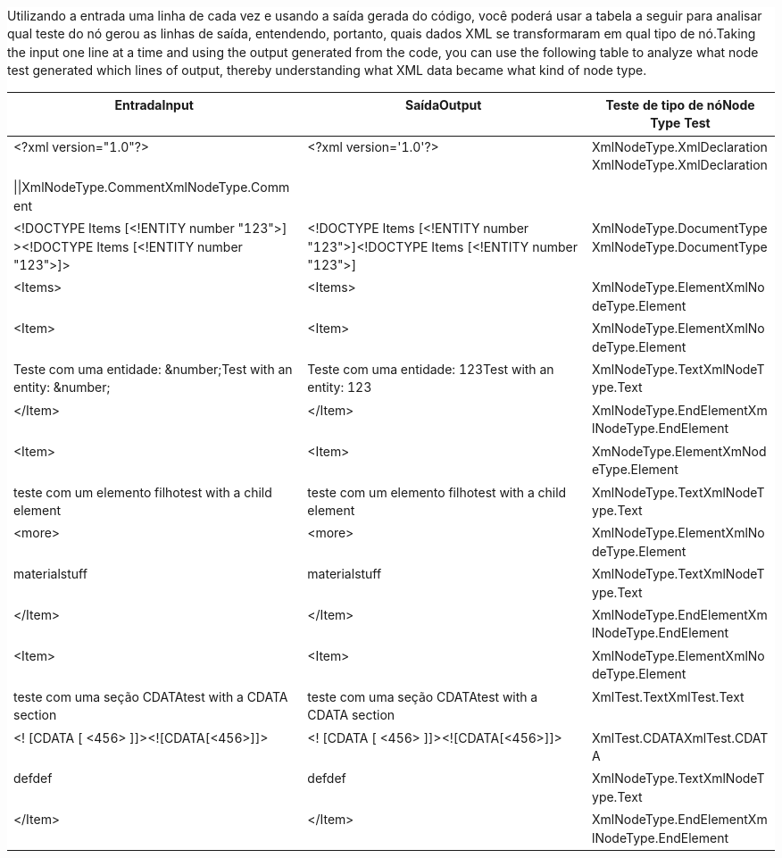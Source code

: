  <span data-ttu-id="e3157-122">Utilizando a entrada uma linha de cada vez e usando a saída gerada do código, você poderá usar a tabela a seguir para analisar qual teste do nó gerou as linhas de saída, entendendo, portanto, quais dados XML se transformaram em qual tipo de nó.</span><span class="sxs-lookup"><span data-stu-id="e3157-122">Taking the input one line at a time and using the output generated from the code, you can use the following table to analyze what node test generated which lines of output, thereby understanding what XML data became what kind of node type.</span></span>  
  
|<span data-ttu-id="e3157-123">Entrada</span><span class="sxs-lookup"><span data-stu-id="e3157-123">Input</span></span>|<span data-ttu-id="e3157-124">Saída</span><span class="sxs-lookup"><span data-stu-id="e3157-124">Output</span></span>|<span data-ttu-id="e3157-125">Teste de tipo de nó</span><span class="sxs-lookup"><span data-stu-id="e3157-125">Node Type Test</span></span>|  
|-----------|------------|--------------------|  
|\<?xml version="1.0"?>|\<?xml version='1.0'?>|<span data-ttu-id="e3157-126">XmlNodeType.XmlDeclaration</span><span class="sxs-lookup"><span data-stu-id="e3157-126">XmlNodeType.XmlDeclaration</span></span>|  
|\|\|<span data-ttu-id="e3157-127">XmlNodeType.Comment</span><span class="sxs-lookup"><span data-stu-id="e3157-127">XmlNodeType.Comment</span></span>|  
|<span data-ttu-id="e3157-128">\<!DOCTYPE Items [\<!ENTITY number "123">] ></span><span class="sxs-lookup"><span data-stu-id="e3157-128">\<!DOCTYPE Items [\<!ENTITY number "123">]></span></span>|<span data-ttu-id="e3157-129">\<!DOCTYPE Items [\<!ENTITY number "123">]</span><span class="sxs-lookup"><span data-stu-id="e3157-129">\<!DOCTYPE Items [\<!ENTITY number "123">]</span></span>|<span data-ttu-id="e3157-130">XmlNodeType.DocumentType</span><span class="sxs-lookup"><span data-stu-id="e3157-130">XmlNodeType.DocumentType</span></span>|  
|\<Items>|\<Items>|<span data-ttu-id="e3157-131">XmlNodeType.Element</span><span class="sxs-lookup"><span data-stu-id="e3157-131">XmlNodeType.Element</span></span>|  
|\<Item>|\<Item>|<span data-ttu-id="e3157-132">XmlNodeType.Element</span><span class="sxs-lookup"><span data-stu-id="e3157-132">XmlNodeType.Element</span></span>|  
|<span data-ttu-id="e3157-133">Teste com uma entidade: &number;</span><span class="sxs-lookup"><span data-stu-id="e3157-133">Test with an entity: &number;</span></span>|<span data-ttu-id="e3157-134">Teste com uma entidade: 123</span><span class="sxs-lookup"><span data-stu-id="e3157-134">Test with an entity: 123</span></span>|<span data-ttu-id="e3157-135">XmlNodeType.Text</span><span class="sxs-lookup"><span data-stu-id="e3157-135">XmlNodeType.Text</span></span>|  
|\</Item>|\</Item>|<span data-ttu-id="e3157-136">XmlNodeType.EndElement</span><span class="sxs-lookup"><span data-stu-id="e3157-136">XmlNodeType.EndElement</span></span>|  
|\<Item>|\<Item>|<span data-ttu-id="e3157-137">XmNodeType.Element</span><span class="sxs-lookup"><span data-stu-id="e3157-137">XmNodeType.Element</span></span>|  
|<span data-ttu-id="e3157-138">teste com um elemento filho</span><span class="sxs-lookup"><span data-stu-id="e3157-138">test with a child element</span></span>|<span data-ttu-id="e3157-139">teste com um elemento filho</span><span class="sxs-lookup"><span data-stu-id="e3157-139">test with a child element</span></span>|<span data-ttu-id="e3157-140">XmlNodeType.Text</span><span class="sxs-lookup"><span data-stu-id="e3157-140">XmlNodeType.Text</span></span>|  
|\<more>|\<more>|<span data-ttu-id="e3157-141">XmlNodeType.Element</span><span class="sxs-lookup"><span data-stu-id="e3157-141">XmlNodeType.Element</span></span>|  
|<span data-ttu-id="e3157-142">material</span><span class="sxs-lookup"><span data-stu-id="e3157-142">stuff</span></span>|<span data-ttu-id="e3157-143">material</span><span class="sxs-lookup"><span data-stu-id="e3157-143">stuff</span></span>|<span data-ttu-id="e3157-144">XmlNodeType.Text</span><span class="sxs-lookup"><span data-stu-id="e3157-144">XmlNodeType.Text</span></span>|  
|\</Item>|\</Item>|<span data-ttu-id="e3157-145">XmlNodeType.EndElement</span><span class="sxs-lookup"><span data-stu-id="e3157-145">XmlNodeType.EndElement</span></span>|  
|\<Item>|\<Item>|<span data-ttu-id="e3157-146">XmlNodeType.Element</span><span class="sxs-lookup"><span data-stu-id="e3157-146">XmlNodeType.Element</span></span>|  
|<span data-ttu-id="e3157-147">teste com uma seção CDATA</span><span class="sxs-lookup"><span data-stu-id="e3157-147">test with a CDATA section</span></span>|<span data-ttu-id="e3157-148">teste com uma seção CDATA</span><span class="sxs-lookup"><span data-stu-id="e3157-148">test with a CDATA section</span></span>|<span data-ttu-id="e3157-149">XmlTest.Text</span><span class="sxs-lookup"><span data-stu-id="e3157-149">XmlTest.Text</span></span>|  
|<span data-ttu-id="e3157-150"><! [CDATA [ \<456> ]]\></span><span class="sxs-lookup"><span data-stu-id="e3157-150"><![CDATA[\<456>]]\></span></span>|<span data-ttu-id="e3157-151"><! [CDATA [ \<456> ]]\></span><span class="sxs-lookup"><span data-stu-id="e3157-151"><![CDATA[\<456>]]\></span></span>|<span data-ttu-id="e3157-152">XmlTest.CDATA</span><span class="sxs-lookup"><span data-stu-id="e3157-152">XmlTest.CDATA</span></span>|  
|<span data-ttu-id="e3157-153">def</span><span class="sxs-lookup"><span data-stu-id="e3157-153">def</span></span>|<span data-ttu-id="e3157-154">def</span><span class="sxs-lookup"><span data-stu-id="e3157-154">def</span></span>|<span data-ttu-id="e3157-155">XmlNodeType.Text</span><span class="sxs-lookup"><span data-stu-id="e3157-155">XmlNodeType.Text</span></span>|  
|\</Item>|\</Item>|<span data-ttu-id="e3157-156">XmlNodeType.EndElement</span><span class="sxs-lookup"><span data-stu-id="e3157-156">XmlNodeType.EndElement</span></span>|  